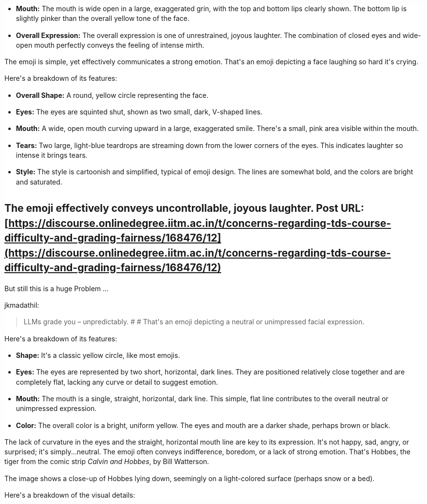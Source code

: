 * **Mouth:** The mouth is wide open in a large, exaggerated grin, with the top and bottom lips clearly shown. The bottom lip is slightly pinker than the overall yellow tone of the face.

* **Overall Expression:** The overall expression is one of unrestrained, joyous laughter. The combination of closed eyes and wide-open mouth perfectly conveys the feeling of intense mirth.

The emoji is simple, yet effectively communicates a strong emotion.
 That's an emoji depicting a face laughing so hard it's crying. 


Here's a breakdown of its features:

* **Overall Shape:** A round, yellow circle representing the face.

* **Eyes:** The eyes are squinted shut, shown as two small, dark, V-shaped lines.

* **Mouth:** A wide, open mouth curving upward in a large, exaggerated smile.  There's a small, pink area visible within the mouth.

* **Tears:** Two large, light-blue teardrops are streaming down from the lower corners of the eyes.  This indicates laughter so intense it brings tears.

* **Style:** The style is cartoonish and simplified, typical of emoji design. The lines are somewhat bold, and the colors are bright and saturated.

The emoji effectively conveys uncontrollable, joyous laughter.
Post URL: [https://discourse.onlinedegree.iitm.ac.in/t/concerns-regarding-tds-course-difficulty-and-grading-fairness/168476/12](https://discourse.onlinedegree.iitm.ac.in/t/concerns-regarding-tds-course-difficulty-and-grading-fairness/168476/12)
---
But still this is a huge Problem …

jkmadathil:

> LLMs grade you – unpredictably. # #
That's an emoji depicting a neutral or unimpressed facial expression. 


Here's a breakdown of its features:

* **Shape:** It's a classic yellow circle, like most emojis.

* **Eyes:** The eyes are represented by two short, horizontal, dark lines.  They are positioned relatively close together and are completely flat, lacking any curve or detail to suggest emotion.

* **Mouth:** The mouth is a single, straight, horizontal, dark line. This simple, flat line contributes to the overall neutral or unimpressed expression.

* **Color:**  The overall color is a bright, uniform yellow. The eyes and mouth are a darker shade, perhaps brown or black.

The lack of curvature in the eyes and the straight, horizontal mouth line are key to its expression.  It's not happy, sad, angry, or surprised; it's simply...neutral.  The emoji often conveys indifference, boredom, or a lack of strong emotion.
 That's Hobbes, the tiger from the comic strip *Calvin and Hobbes*, by Bill Watterson.

The image shows a close-up of Hobbes lying down, seemingly on a light-colored surface (perhaps snow or a bed). 


Here's a breakdown of the visual details:
